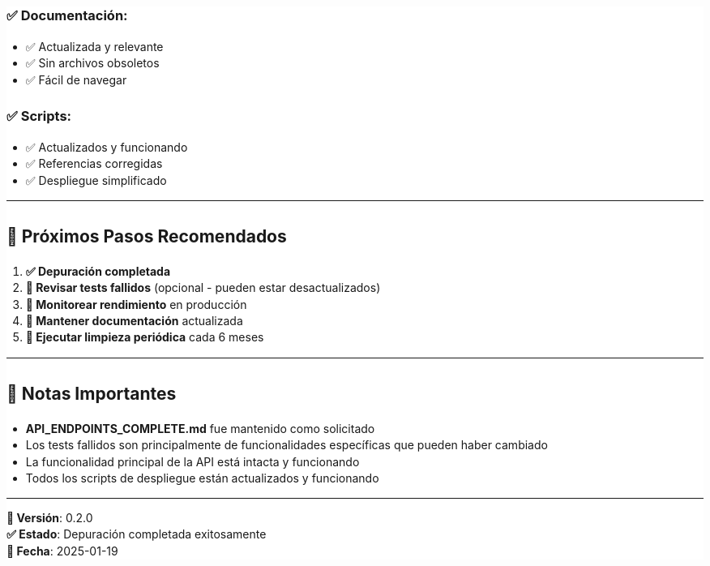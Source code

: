 ### **✅ Documentación:**
- ✅ Actualizada y relevante
- ✅ Sin archivos obsoletos
- ✅ Fácil de navegar

### **✅ Scripts:**
- ✅ Actualizados y funcionando
- ✅ Referencias corregidas
- ✅ Despliegue simplificado

---

## 🎯 **Próximos Pasos Recomendados**

1. **✅ Depuración completada**
2. **🔄 Revisar tests fallidos** (opcional - pueden estar desactualizados)
3. **🔄 Monitorear rendimiento** en producción
4. **🔄 Mantener documentación** actualizada
5. **🔄 Ejecutar limpieza periódica** cada 6 meses

---

## 📝 **Notas Importantes**

- **API_ENDPOINTS_COMPLETE.md** fue mantenido como solicitado
- Los tests fallidos son principalmente de funcionalidades específicas que pueden haber cambiado
- La funcionalidad principal de la API está intacta y funcionando
- Todos los scripts de despliegue están actualizados y funcionando

---

**🔧 Versión**: 0.2.0  
**✅ Estado**: Depuración completada exitosamente  
**📅 Fecha**: 2025-01-19
